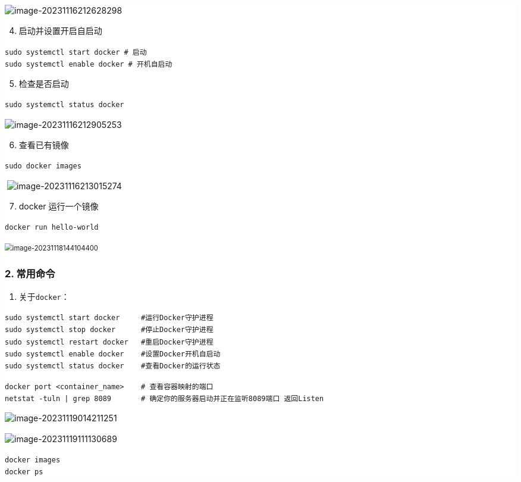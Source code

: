  ![image-20231116212628298](https://gitee.com/zhizhu_wlz/image-for-md/raw/master/image-20231116212628298.png)

4. 启动并设置开启自启动

```shell
sudo systemctl start docker # 启动
sudo systemctl enable docker # 开机自启动
```

5. 检查是否启动

```shell
sudo systemctl status docker
```

 ![image-20231116212905253](https://gitee.com/zhizhu_wlz/image-for-md/raw/master/image-20231116212905253.png)

6. 查看已有镜像

```shell
sudo docker images
```

 ![image-20231116213015274](https://gitee.com/zhizhu_wlz/image-for-md/raw/master/image-20231116213015274.png)

7. docker 运行一个镜像

```shell
docker run hello-world
```

 <img src="https://gitee.com/zhizhu_wlz/image-for-md/raw/master/image-20231118144104400.png" alt="image-20231118144104400" style="zoom:80%;" />



### 2. 常用命令

1. 关于`docker`：

```shell
sudo systemctl start docker     #运行Docker守护进程
sudo systemctl stop docker      #停止Docker守护进程
sudo systemctl restart docker   #重启Docker守护进程
sudo systemctl enable docker    #设置Docker开机自启动
sudo systemctl status docker    #查看Docker的运行状态
```

```shell
docker port <container_name>    # 查看容器映射的端口
netstat -tuln | grep 8089       # 确定你的服务器启动并正在监听8089端口 返回Listen
```

 ![image-20231119014211251](https://gitee.com/zhizhu_wlz/image-for-md/raw/master/image-20231119014211251.png)

 ![image-20231119111130689](https://gitee.com/zhizhu_wlz/image-for-md/raw/master/image-20231119111130689.png)

```shell
docker images
docker ps
```
